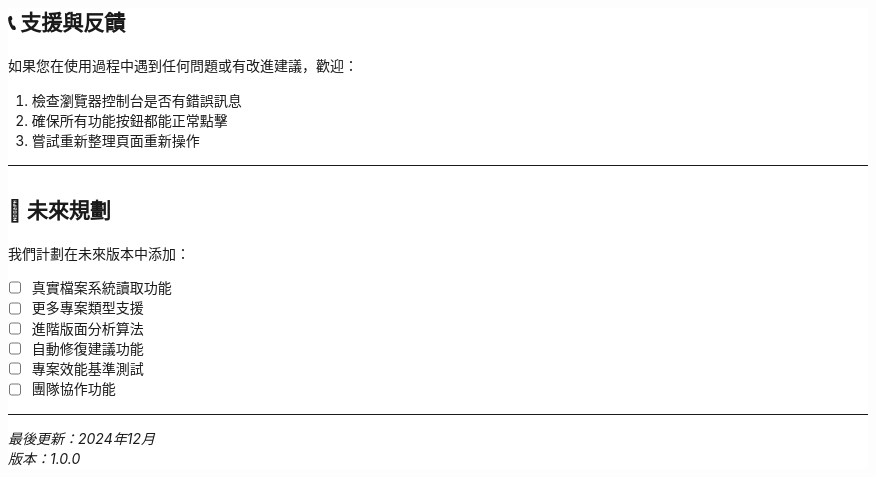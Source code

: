 ## 📞 支援與反饋

如果您在使用過程中遇到任何問題或有改進建議，歡迎：

1. 檢查瀏覽器控制台是否有錯誤訊息
2. 確保所有功能按鈕都能正常點擊
3. 嘗試重新整理頁面重新操作

---

## 🎯 未來規劃

我們計劃在未來版本中添加：

- [ ] 真實檔案系統讀取功能
- [ ] 更多專案類型支援
- [ ] 進階版面分析算法
- [ ] 自動修復建議功能
- [ ] 專案效能基準測試
- [ ] 團隊協作功能

---

*最後更新：2024年12月*  
*版本：1.0.0*
